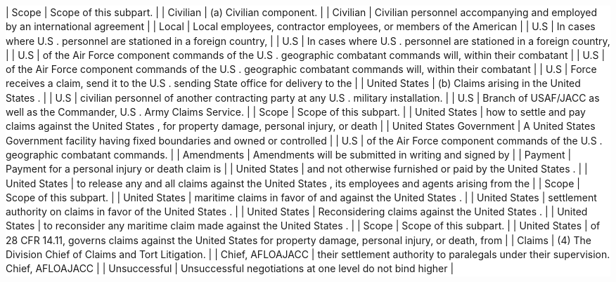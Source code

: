 | Scope                        | Scope  of this subpart.                                                                                                                                        |
| Civilian                     | (a)  Civilian  component.                                                                                                                                      |
| Civilian                     | Civilian personnel accompanying and employed by an international agreement                                                                                     |
| Local                        | Local employees, contractor employees, or members of the American                                                                                              |
| U.S                          | In cases where  U.S . personnel are stationed in a foreign country,                                                                                            |
| U.S                          | In cases where  U.S . personnel are stationed in a foreign country,                                                                                            |
| U.S                          | of the Air Force component commands of the U.S . geographic combatant commands will, within their combatant                                                    |
| U.S                          | of the Air Force component commands of the U.S . geographic combatant commands will, within their combatant                                                    |
| U.S                          | Force receives a claim, send it to the U.S . sending State office for delivery to the                                                                          |
| United States                | (b) Claims arising in the  United States .                                                                                                                     |
| U.S                          | civilian personnel of another contracting party at any U.S . military installation.                                                                            |
| U.S                          | Branch of USAF/JACC as well as the Commander, U.S . Army Claims Service.                                                                                       |
| Scope                        | Scope  of this subpart.                                                                                                                                        |
| United States                | how to settle and pay claims against the United States , for property damage, personal injury, or death                                                        |
| United States Government     | A  United States Government facility having fixed boundaries and owned or controlled                                                                           |
| U.S                          | of the Air Force component commands of the U.S . geographic combatant commands.                                                                                |
| Amendments                   | Amendments will be submitted in writing and signed by                                                                                                          |
| Payment                      | Payment for a personal injury or death claim is                                                                                                                |
| United States                | and not otherwise furnished or paid by the United States .                                                                                                     |
| United States                | to release any and all claims against the United States , its employees and agents arising from the                                                            |
| Scope                        | Scope  of this subpart.                                                                                                                                        |
| United States                | maritime claims in favor of and against the United States .                                                                                                    |
| United States                | settlement authority on claims in favor of the United States .                                                                                                 |
| United States                | Reconsidering claims against the  United States .                                                                                                              |
| United States                | to reconsider any maritime claim made against the United States .                                                                                              |
| Scope                        | Scope  of this subpart.                                                                                                                                        |
| United States                | of 28 CFR 14.11, governs claims against the United States for property damage, personal injury, or death, from                                                 |
| Claims                       | (4) The Division Chief of  Claims  and Tort Litigation.                                                                                                        |
| Chief, AFLOAJACC             | their settlement authority to paralegals under their supervision. Chief, AFLOAJACC                                                                             |
| Unsuccessful                 | Unsuccessful negotiations at one level do not bind higher                                                                                                      |